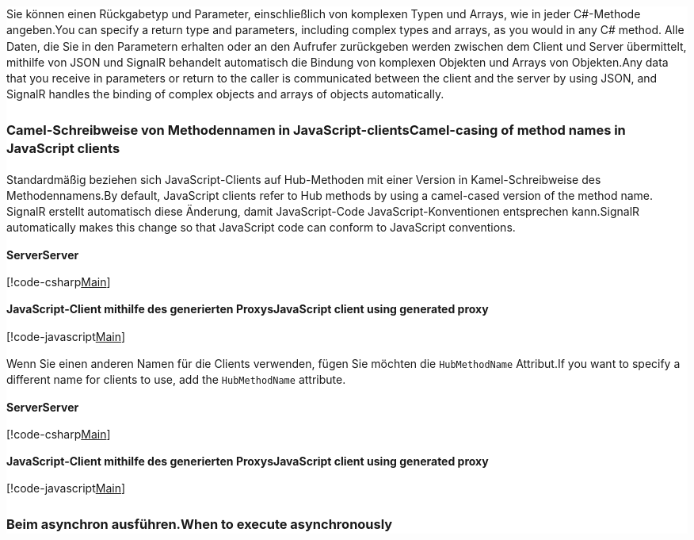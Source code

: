 <span data-ttu-id="ce8f9-236">Sie können einen Rückgabetyp und Parameter, einschließlich von komplexen Typen und Arrays, wie in jeder C#-Methode angeben.</span><span class="sxs-lookup"><span data-stu-id="ce8f9-236">You can specify a return type and parameters, including complex types and arrays, as you would in any C# method.</span></span> <span data-ttu-id="ce8f9-237">Alle Daten, die Sie in den Parametern erhalten oder an den Aufrufer zurückgeben werden zwischen dem Client und Server übermittelt, mithilfe von JSON und SignalR behandelt automatisch die Bindung von komplexen Objekten und Arrays von Objekten.</span><span class="sxs-lookup"><span data-stu-id="ce8f9-237">Any data that you receive in parameters or return to the caller is communicated between the client and the server by using JSON, and SignalR handles the binding of complex objects and arrays of objects automatically.</span></span>

<a id="methodnames"></a>

### <a name="camel-casing-of-method-names-in-javascript-clients"></a><span data-ttu-id="ce8f9-238">Camel-Schreibweise von Methodennamen in JavaScript-clients</span><span class="sxs-lookup"><span data-stu-id="ce8f9-238">Camel-casing of method names in JavaScript clients</span></span>

<span data-ttu-id="ce8f9-239">Standardmäßig beziehen sich JavaScript-Clients auf Hub-Methoden mit einer Version in Kamel-Schreibweise des Methodennamens.</span><span class="sxs-lookup"><span data-stu-id="ce8f9-239">By default, JavaScript clients refer to Hub methods by using a camel-cased version of the method name.</span></span> <span data-ttu-id="ce8f9-240">SignalR erstellt automatisch diese Änderung, damit JavaScript-Code JavaScript-Konventionen entsprechen kann.</span><span class="sxs-lookup"><span data-stu-id="ce8f9-240">SignalR automatically makes this change so that JavaScript code can conform to JavaScript conventions.</span></span>

<span data-ttu-id="ce8f9-241">**Server**</span><span class="sxs-lookup"><span data-stu-id="ce8f9-241">**Server**</span></span>

[!code-csharp[Main](hubs-api-guide-server/samples/sample15.cs?highlight=1)]

<span data-ttu-id="ce8f9-242">**JavaScript-Client mithilfe des generierten Proxys**</span><span class="sxs-lookup"><span data-stu-id="ce8f9-242">**JavaScript client using generated proxy**</span></span>

[!code-javascript[Main](hubs-api-guide-server/samples/sample16.js?highlight=1)]

<span data-ttu-id="ce8f9-243">Wenn Sie einen anderen Namen für die Clients verwenden, fügen Sie möchten die `HubMethodName` Attribut.</span><span class="sxs-lookup"><span data-stu-id="ce8f9-243">If you want to specify a different name for clients to use, add the `HubMethodName` attribute.</span></span>

<span data-ttu-id="ce8f9-244">**Server**</span><span class="sxs-lookup"><span data-stu-id="ce8f9-244">**Server**</span></span>

[!code-csharp[Main](hubs-api-guide-server/samples/sample17.cs?highlight=1)]

<span data-ttu-id="ce8f9-245">**JavaScript-Client mithilfe des generierten Proxys**</span><span class="sxs-lookup"><span data-stu-id="ce8f9-245">**JavaScript client using generated proxy**</span></span>

[!code-javascript[Main](hubs-api-guide-server/samples/sample18.js?highlight=1)]

<a id="asyncmethods"></a>

### <a name="when-to-execute-asynchronously"></a><span data-ttu-id="ce8f9-246">Beim asynchron ausführen.</span><span class="sxs-lookup"><span data-stu-id="ce8f9-246">When to execute asynchronously</span></span>
